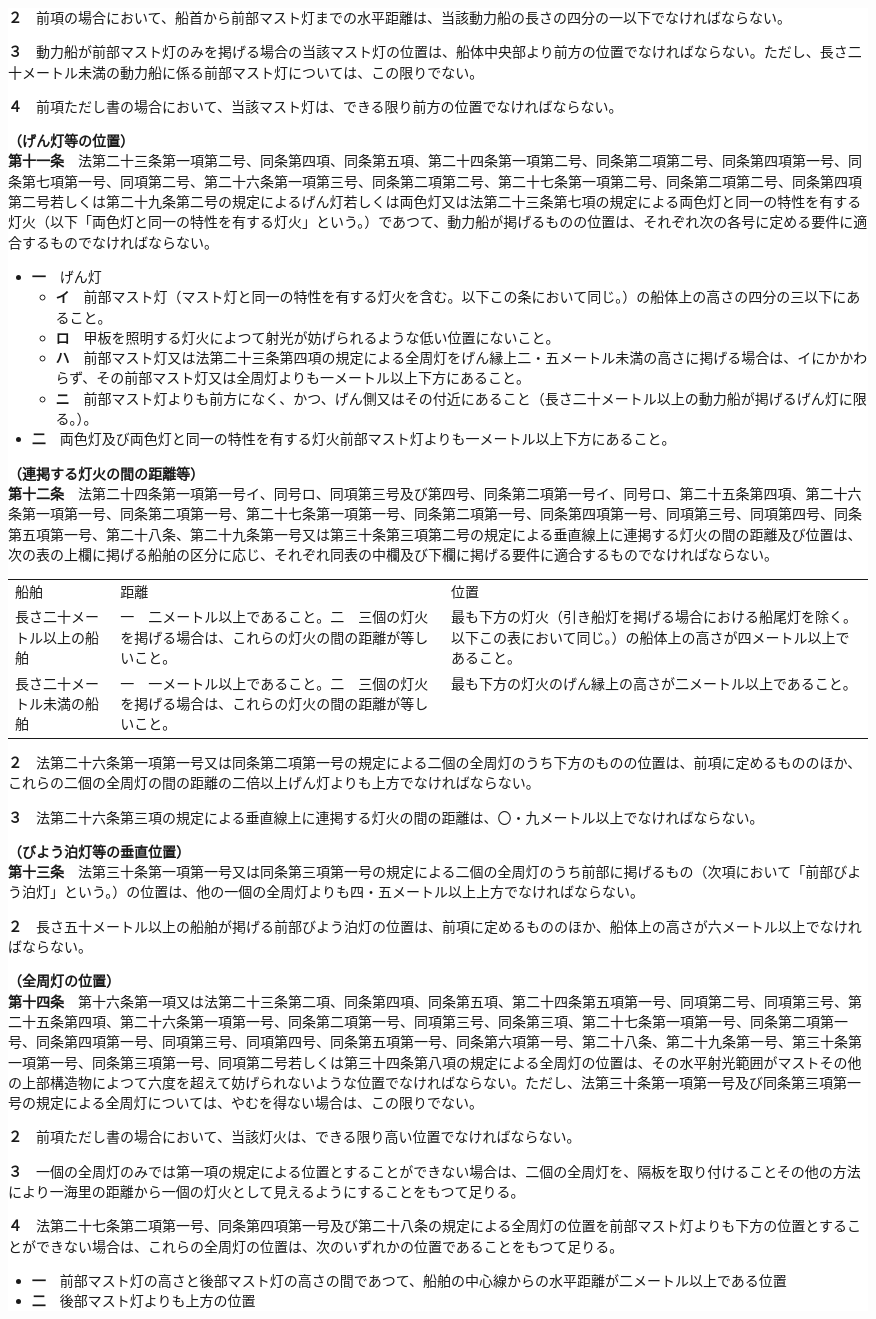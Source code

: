 **２**　前項の場合において、船首から前部マスト灯までの水平距離は、当該動力船の長さの四分の一以下でなければならない。  
  
**３**　動力船が前部マスト灯のみを掲げる場合の当該マスト灯の位置は、船体中央部より前方の位置でなければならない。ただし、長さ二十メートル未満の動力船に係る前部マスト灯については、この限りでない。  
  
**４**　前項ただし書の場合において、当該マスト灯は、できる限り前方の位置でなければならない。  
  
**（げん灯等の位置）**  
**第十一条**　法第二十三条第一項第二号、同条第四項、同条第五項、第二十四条第一項第二号、同条第二項第二号、同条第四項第一号、同条第七項第一号、同項第二号、第二十六条第一項第三号、同条第二項第二号、第二十七条第一項第二号、同条第二項第二号、同条第四項第二号若しくは第二十九条第二号の規定によるげん灯若しくは両色灯又は法第二十三条第七項の規定による両色灯と同一の特性を有する灯火（以下「両色灯と同一の特性を有する灯火」という。）であつて、動力船が掲げるものの位置は、それぞれ次の各号に定める要件に適合するものでなければならない。  
* **一**　げん灯  
	* **イ**　前部マスト灯（マスト灯と同一の特性を有する灯火を含む。以下この条において同じ。）の船体上の高さの四分の三以下にあること。  
	* **ロ**　甲板を照明する灯火によつて射光が妨げられるような低い位置にないこと。  
	* **ハ**　前部マスト灯又は法第二十三条第四項の規定による全周灯をげん縁上二・五メートル未満の高さに掲げる場合は、イにかかわらず、その前部マスト灯又は全周灯よりも一メートル以上下方にあること。  
	* **ニ**　前部マスト灯よりも前方になく、かつ、げん側又はその付近にあること（長さ二十メートル以上の動力船が掲げるげん灯に限る。）。  
* **二**　両色灯及び両色灯と同一の特性を有する灯火前部マスト灯よりも一メートル以上下方にあること。  
  
**（連掲する灯火の間の距離等）**  
**第十二条**　法第二十四条第一項第一号イ、同号ロ、同項第三号及び第四号、同条第二項第一号イ、同号ロ、第二十五条第四項、第二十六条第一項第一号、同条第二項第一号、第二十七条第一項第一号、同条第二項第一号、同条第四項第一号、同項第三号、同項第四号、同条第五項第一号、第二十八条、第二十九条第一号又は第三十条第三項第二号の規定による垂直線上に連掲する灯火の間の距離及び位置は、次の表の上欄に掲げる船舶の区分に応じ、それぞれ同表の中欄及び下欄に掲げる要件に適合するものでなければならない。  

||||  
| --- | --- | --- |  
|船舶|距離|位置|  
|長さ二十メートル以上の船舶|一　二メートル以上であること。二　三個の灯火を掲げる場合は、これらの灯火の間の距離が等しいこと。|最も下方の灯火（引き船灯を掲げる場合における船尾灯を除く。以下この表において同じ。）の船体上の高さが四メートル以上であること。|  
|長さ二十メートル未満の船舶|一　一メートル以上であること。二　三個の灯火を掲げる場合は、これらの灯火の間の距離が等しいこと。|最も下方の灯火のげん縁上の高さが二メートル以上であること。|  
  
  
**２**　法第二十六条第一項第一号又は同条第二項第一号の規定による二個の全周灯のうち下方のものの位置は、前項に定めるもののほか、これらの二個の全周灯の間の距離の二倍以上げん灯よりも上方でなければならない。  
  
**３**　法第二十六条第三項の規定による垂直線上に連掲する灯火の間の距離は、〇・九メートル以上でなければならない。  
  
**（びよう泊灯等の垂直位置）**  
**第十三条**　法第三十条第一項第一号又は同条第三項第一号の規定による二個の全周灯のうち前部に掲げるもの（次項において「前部びよう泊灯」という。）の位置は、他の一個の全周灯よりも四・五メートル以上上方でなければならない。  
  
**２**　長さ五十メートル以上の船舶が掲げる前部びよう泊灯の位置は、前項に定めるもののほか、船体上の高さが六メートル以上でなければならない。  
  
**（全周灯の位置）**  
**第十四条**　第十六条第一項又は法第二十三条第二項、同条第四項、同条第五項、第二十四条第五項第一号、同項第二号、同項第三号、第二十五条第四項、第二十六条第一項第一号、同条第二項第一号、同項第三号、同条第三項、第二十七条第一項第一号、同条第二項第一号、同条第四項第一号、同項第三号、同項第四号、同条第五項第一号、同条第六項第一号、第二十八条、第二十九条第一号、第三十条第一項第一号、同条第三項第一号、同項第二号若しくは第三十四条第八項の規定による全周灯の位置は、その水平射光範囲がマストその他の上部構造物によつて六度を超えて妨げられないような位置でなければならない。ただし、法第三十条第一項第一号及び同条第三項第一号の規定による全周灯については、やむを得ない場合は、この限りでない。  
  
**２**　前項ただし書の場合において、当該灯火は、できる限り高い位置でなければならない。  
  
**３**　一個の全周灯のみでは第一項の規定による位置とすることができない場合は、二個の全周灯を、隔板を取り付けることその他の方法により一海里の距離から一個の灯火として見えるようにすることをもつて足りる。  
  
**４**　法第二十七条第二項第一号、同条第四項第一号及び第二十八条の規定による全周灯の位置を前部マスト灯よりも下方の位置とすることができない場合は、これらの全周灯の位置は、次のいずれかの位置であることをもつて足りる。  
* **一**　前部マスト灯の高さと後部マスト灯の高さの間であつて、船舶の中心線からの水平距離が二メートル以上である位置  
* **二**　後部マスト灯よりも上方の位置  
  